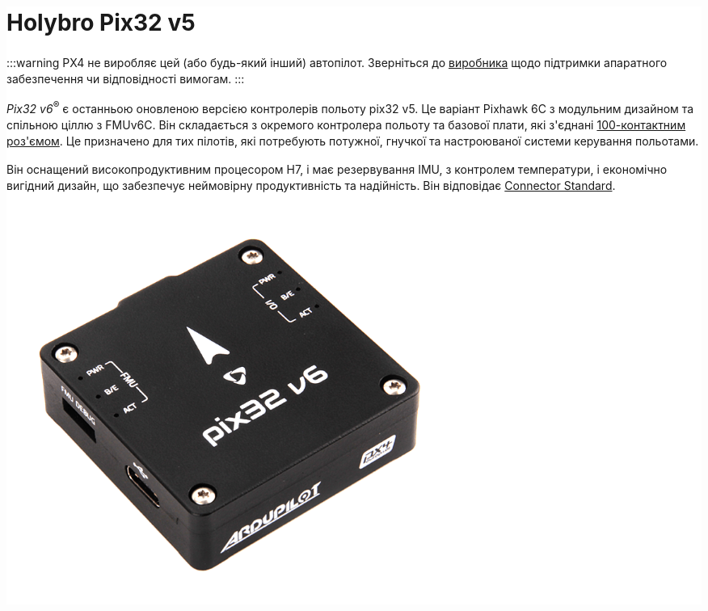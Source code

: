 # Holybro Pix32 v5

:::warning
PX4 не виробляє цей (або будь-який інший) автопілот. Зверніться до [виробника](https://holybro.com/) щодо підтримки апаратного забезпечення чи відповідності вимогам.
:::

_Pix32 v6_<sup>&reg;</sup> є останньою оновленою версією контролерів польоту pix32 v5. Це варіант Pixhawk 6C з модульним дизайном та спільною ціллю з FMUv6C. Він складається з окремого контролера польоту та базової плати, які з'єднані [100-контактним роз'ємом](https://docs.holybro.com/autopilot/pix32-v6/download). Це призначено для тих пілотів, які потребують потужної, гнучкої та настроюваної системи керування польотами.

Він оснащений високопродуктивним процесором H7, і має резервування IMU, з контролем температури, і економічно вигідний дизайн, що забезпечує неймовірну продуктивність та надійність. Він відповідає [Connector Standard](https://github.com/pixhawk/Pixhawk-Standards/blob/master/DS-009%20Pixhawk%20Connector%20Standard.pdf).

<img src="../../assets/flight_controller/pix32v6/pix32v6_fc_only.png" width="550px" title="pix32v6 Upright Image" />
